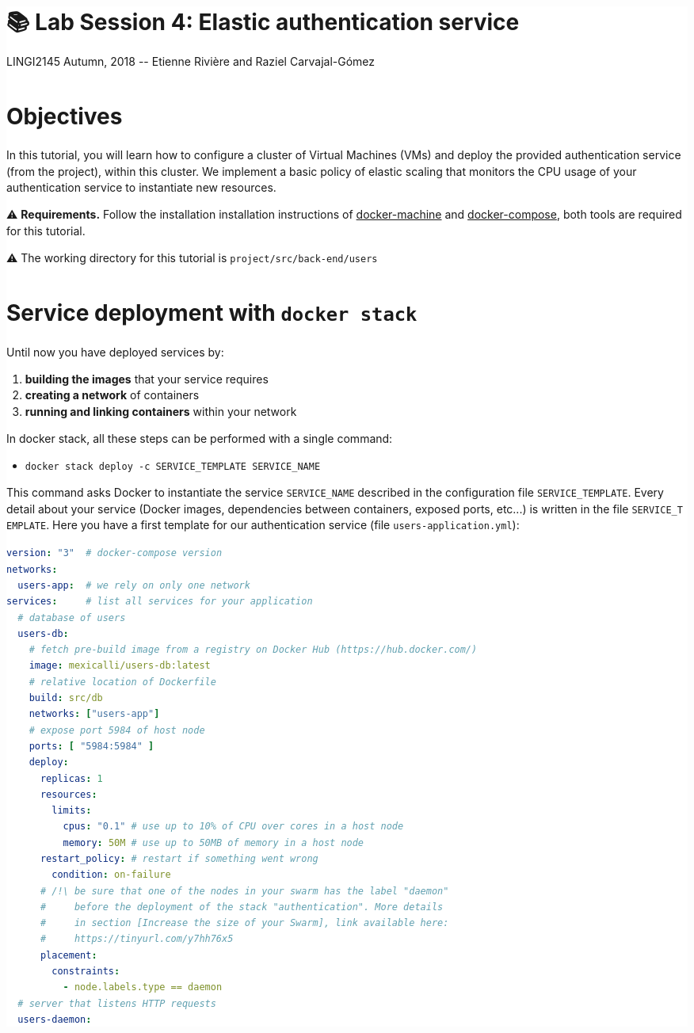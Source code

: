 # :books: Lab Session 4: Elastic authentication service
LINGI2145 Autumn, 2018 -- Etienne Rivière and Raziel Carvajal-Gómez

# Objectives
In this tutorial, you will learn how to configure a cluster of Virtual Machines (VMs) and deploy the provided authentication service (from the project), within this cluster. We implement a basic policy of elastic scaling that monitors the CPU usage of your authentication service to instantiate new resources.

:warning: **Requirements.** Follow the installation installation instructions of [docker-machine](https://docs.docker.com/machine/install-machine/) and [docker-compose](https://docs.docker.com/compose/install/), both tools are required for this tutorial.

:warning: The working directory for this tutorial is `project/src/back-end/users`

# Service deployment with `docker stack`

Until now you have deployed services by:

1. **building the images** that your service requires
2. **creating a network** of containers
3. **running and linking containers** within your network

In docker stack, all these steps can be performed with a single command:

- `docker stack deploy -c SERVICE_TEMPLATE SERVICE_NAME`

This command asks Docker to instantiate the service `SERVICE_NAME` described in the configuration file `SERVICE_TEMPLATE`. Every detail about your service (Docker images, dependencies between containers, exposed ports, etc...) is written in the file `SERVICE_TEMPLATE`.
Here you have a first template for our authentication service (file `users-application.yml`):

```yml
version: "3"  # docker-compose version
networks:
  users-app:  # we rely on only one network
services:     # list all services for your application
  # database of users
  users-db:
    # fetch pre-build image from a registry on Docker Hub (https://hub.docker.com/)
    image: mexicalli/users-db:latest
    # relative location of Dockerfile
    build: src/db
    networks: ["users-app"]
    # expose port 5984 of host node
    ports: [ "5984:5984" ]
    deploy:
      replicas: 1
      resources:
        limits:
          cpus: "0.1" # use up to 10% of CPU over cores in a host node
          memory: 50M # use up to 50MB of memory in a host node
      restart_policy: # restart if something went wrong
        condition: on-failure
      # /!\ be sure that one of the nodes in your swarm has the label "daemon"
      #     before the deployment of the stack "authentication". More details
      #     in section [Increase the size of your Swarm], link available here:
      #     https://tinyurl.com/y7hh76x5
      placement:
        constraints:
          - node.labels.type == daemon
  # server that listens HTTP requests
  users-daemon:
```